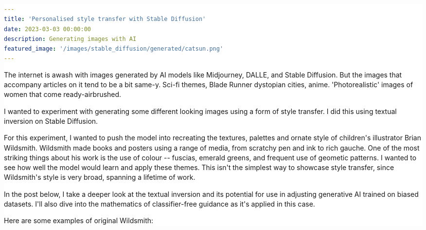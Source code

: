 ```yaml
---
title: 'Personalised style transfer with Stable Diffusion'
date: 2023-03-03 00:00:00
description: Generating images with AI
featured_image: '/images/stable_diffusion/generated/catsun.png'
---
```


The internet is awash with images generated by AI models like Midjourney, DALLE, and Stable Diffusion. But the images that accompany articles on it tend to be a bit same-y. Sci-fi themes, Blade Runner dystopian cities, anime. 'Photorealistic' images of women that come ready-airbrushed.

I wanted to experiment with generating some different looking images using a form of style transfer. I did this using textual inversion on Stable Diffusion.

For this experiment, I wanted to push the model into recreating the textures, palettes and ornate style of children's illustrator Brian Wildsmith. Wildsmith made books and posters using a range of media, from scratchy pen and ink to rich gauche. One of the most striking things about his work is the use of colour -- fuscias, emerald greens, and frequent use of geometic patterns. I wanted to see how well the model would learn and apply these themes. This isn't the simplest way to showcase style transfer, since Wildsmith's style is very broad, spanning a lifetime of work.

In the post below, I take a deeper look at the textual inversion and its potential for use in adjusting generative AI trained on biased datasets. I'll also dive into the mathematics of classifier-free guidance as it's applied in this case.

Here are some examples of original Wildsmith:


 

<style>
.gallery {
  width: 800px;
}

figcaption {
  display: block;
  margin-top: 1em;
  font-style: italic;
  text-align: center;
}


</style>

<figure>
    <div class="gallery" data-columns="1">
